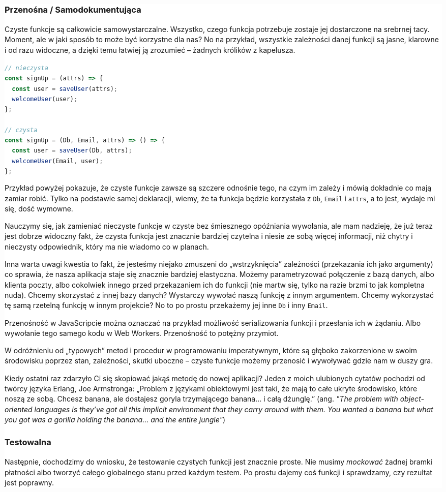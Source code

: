 ### Przenośna / Samodokumentująca

Czyste funkcje są całkowicie samowystarczalne. Wszystko, czego funkcja potrzebuje zostaje jej dostarczone na srebrnej tacy. Moment, ale w jaki sposób to może być korzystne dla nas? No na przykład, wszystkie zależności danej funkcji są jasne, klarowne i od razu widoczne, a dzięki temu łatwiej ją zrozumieć – żadnych królików z kapelusza.

```js
// nieczysta
const signUp = (attrs) => {
  const user = saveUser(attrs);
  welcomeUser(user);
};

// czysta
const signUp = (Db, Email, attrs) => () => {
  const user = saveUser(Db, attrs);
  welcomeUser(Email, user);
};
```

Przykład powyżej pokazuje, że czyste funkcje zawsze są szczere odnośnie tego, na czym im zależy i mówią dokładnie co mają zamiar robić. Tylko na podstawie samej deklaracji, wiemy, że ta funkcja będzie korzystała z `Db`, `Email` i `attrs`, a to jest, wydaje mi się, dość wymowne.

Nauczymy się, jak zamieniać nieczyste funkcje w czyste bez śmiesznego opóźniania wywołania, ale mam nadzieję, że już teraz jest dobrze widoczny fakt, że czysta funkcja jest znacznie bardziej czytelna i niesie ze sobą więcej informacji, niż chytry i nieczysty odpowiednik, który ma nie wiadomo co w planach.

Inna warta uwagi kwestia to fakt, że jesteśmy niejako zmuszeni do „wstrzyknięcia” zależności (przekazania ich jako argumenty) co sprawia, że nasza aplikacja staje się znacznie bardziej elastyczna. Możemy parametryzować połączenie z bazą danych, albo klienta poczty, albo cokolwiek innego przed przekazaniem ich do funkcji (nie martw się, tylko na razie brzmi to jak kompletna nuda). Chcemy skorzystać z innej bazy danych? Wystarczy wywołać naszą funkcję z innym argumentem. Chcemy wykorzystać tę samą rzetelną funkcję w innym projekcie? No to po prostu przekażemy jej inne `Db` i inny `Email`.

Przenośność w JavaScripcie można oznaczać na przykład możliwość serializowania funkcji i przesłania ich w żądaniu. Albo wywołanie tego samego kodu w Web Workers. Przenośność to potężny przymiot.

W odróżnieniu od „typowych” metod i procedur w programowaniu imperatywnym, które są głęboko zakorzenione w swoim środowisku poprzez stan, zależności, skutki uboczne – czyste funkcje możemy przenosić i wywoływać gdzie nam w duszy gra.

Kiedy ostatni raz zdarzyło Ci się skopiować jakąś metodę do nowej aplikacji? Jeden z moich ulubionych cytatów pochodzi od twórcy języka Erlang, Joe Armstronga: „Problem z językami obiektowymi jest taki, że mają to całe ukryte środowisko, które noszą ze sobą. Chcesz banana, ale dostajesz goryla trzymającego banana… i całą dżunglę.” (ang. _"The problem with object-oriented languages is they’ve got all this implicit environment that they carry around with them. You wanted a banana but what you got was a gorilla holding the banana... and the entire jungle"_)

### Testowalna

Następnie, dochodzimy do wniosku, że testowanie czystych funkcji jest znacznie proste. Nie musimy _mockować_ żadnej bramki płatności albo tworzyć całego globalnego stanu przed każdym testem. Po prostu dajemy coś funkcji i sprawdzamy, czy rezultat jest poprawny.
